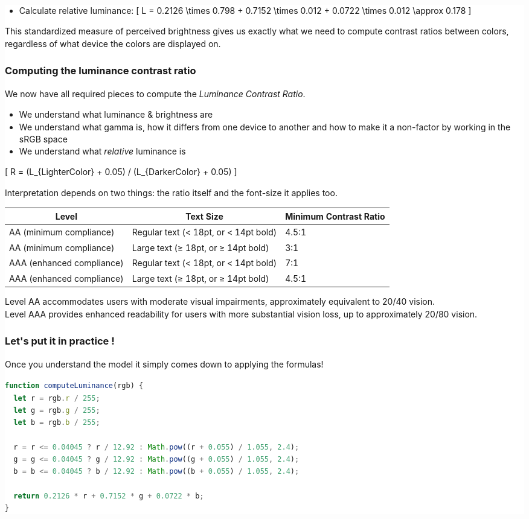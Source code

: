 - Calculate relative luminance:
   \[
     L = 0.2126 \times 0.798 + 0.7152 \times 0.012 + 0.0722 \times 0.012 \approx 0.178
   \]

This standardized measure of perceived brightness gives us exactly what we need to compute contrast ratios between colors, regardless of what device the colors are displayed on.

### Computing the luminance contrast ratio

We now have all required pieces to compute the _Luminance Contrast Ratio_.
- We understand what luminance & brightness are
- We understand what gamma is, how it differs from one device to another and how to make it a non-factor by working in the sRGB space
- We understand what _relative_ luminance is

\[
R = (L_{LighterColor}  + 0.05) / (L_{DarkerColor} + 0.05)
\]

Interpretation depends on two things: the ratio itself and the font-size it applies too.

| Level | Text Size | Minimum Contrast Ratio |
|-------|-----------|------------------------|
| AA (minimum compliance) | Regular text (< 18pt, or < 14pt bold) | 4.5:1 |
| AA (minimum compliance) | Large text (≥ 18pt, or ≥ 14pt bold) | 3:1 |
| AAA (enhanced compliance) | Regular text (< 18pt, or < 14pt bold) | 7:1 |
| AAA (enhanced compliance) | Large text (≥ 18pt, or ≥ 14pt bold) | 4.5:1 |

Level AA accommodates users with moderate visual impairments, approximately equivalent to 20/40 vision.  
Level AAA provides enhanced readability for users with more substantial vision loss, up to approximately 20/80 vision.


### Let's put it in practice !

Once you understand the model it simply comes down to applying the formulas!


```javascript:color_convert.js
function computeLuminance(rgb) {
  let r = rgb.r / 255;
  let g = rgb.g / 255;
  let b = rgb.b / 255;

  r = r <= 0.04045 ? r / 12.92 : Math.pow((r + 0.055) / 1.055, 2.4);
  g = g <= 0.04045 ? g / 12.92 : Math.pow((g + 0.055) / 1.055, 2.4);
  b = b <= 0.04045 ? b / 12.92 : Math.pow((b + 0.055) / 1.055, 2.4);

  return 0.2126 * r + 0.7152 * g + 0.0722 * b;
}
```
